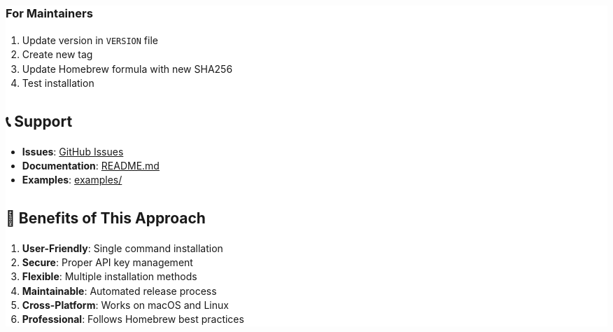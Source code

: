 ### For Maintainers

1. Update version in `VERSION` file
2. Create new tag
3. Update Homebrew formula with new SHA256
4. Test installation

## 📞 Support

- **Issues**: [GitHub Issues](https://github.com/avis-enna/NetSecureX/issues)
- **Documentation**: [README.md](README.md)
- **Examples**: [examples/](examples/)

## 🎯 Benefits of This Approach

1. **User-Friendly**: Single command installation
2. **Secure**: Proper API key management
3. **Flexible**: Multiple installation methods
4. **Maintainable**: Automated release process
5. **Cross-Platform**: Works on macOS and Linux
6. **Professional**: Follows Homebrew best practices
